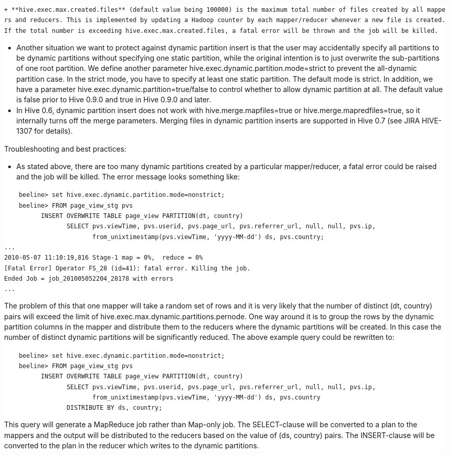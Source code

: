 	+ **hive.exec.max.created.files** (default value being 100000) is the maximum total number of files created by all mappers and reducers. This is implemented by updating a Hadoop counter by each mapper/reducer whenever a new file is created. If the total number is exceeding hive.exec.max.created.files, a fatal error will be thrown and the job will be killed.
* Another situation we want to protect against dynamic partition insert is that the user may accidentally specify all partitions to be dynamic partitions without specifying one static partition, while the original intention is to just overwrite the sub-partitions of one root partition. We define another parameter hive.exec.dynamic.partition.mode=strict to prevent the all-dynamic partition case. In the strict mode, you have to specify at least one static partition. The default mode is strict. In addition, we have a parameter hive.exec.dynamic.partition=true/false to control whether to allow dynamic partition at all. The default value is false prior to Hive 0.9.0 and true in Hive 0.9.0 and later.
* In Hive 0.6, dynamic partition insert does not work with hive.merge.mapfiles=true or hive.merge.mapredfiles=true, so it internally turns off the merge parameters. Merging files in dynamic partition inserts are supported in Hive 0.7 (see JIRA HIVE-1307 for details).

Troubleshooting and best practices:

* As stated above, there are too many dynamic partitions created by a particular mapper/reducer, a fatal error could be raised and the job will be killed. The error message looks something like:

```
    beeline> set hive.exec.dynamic.partition.mode=nonstrict;
    beeline> FROM page_view_stg pvs
          INSERT OVERWRITE TABLE page_view PARTITION(dt, country)
                 SELECT pvs.viewTime, pvs.userid, pvs.page_url, pvs.referrer_url, null, null, pvs.ip,
                        from_unixtimestamp(pvs.viewTime, 'yyyy-MM-dd') ds, pvs.country;
...
2010-05-07 11:10:19,816 Stage-1 map = 0%,  reduce = 0%
[Fatal Error] Operator FS_28 (id=41): fatal error. Killing the job.
Ended Job = job_201005052204_28178 with errors
...

```

The problem of this that one mapper will take a random set of rows and it is very likely that the number of distinct (dt, country) pairs will exceed the limit of hive.exec.max.dynamic.partitions.pernode. One way around it is to group the rows by the dynamic partition columns in the mapper and distribute them to the reducers where the dynamic partitions will be created. In this case the number of distinct dynamic partitions will be significantly reduced. The above example query could be rewritten to:

```
    beeline> set hive.exec.dynamic.partition.mode=nonstrict;
    beeline> FROM page_view_stg pvs
          INSERT OVERWRITE TABLE page_view PARTITION(dt, country)
                 SELECT pvs.viewTime, pvs.userid, pvs.page_url, pvs.referrer_url, null, null, pvs.ip,
                        from_unixtimestamp(pvs.viewTime, 'yyyy-MM-dd') ds, pvs.country
                 DISTRIBUTE BY ds, country;

```

This query will generate a MapReduce job rather than Map-only job. The SELECT-clause will be converted to a plan to the mappers and the output will be distributed to the reducers based on the value of (ds, country) pairs. The INSERT-clause will be converted to the plan in the reducer which writes to the dynamic partitions.

